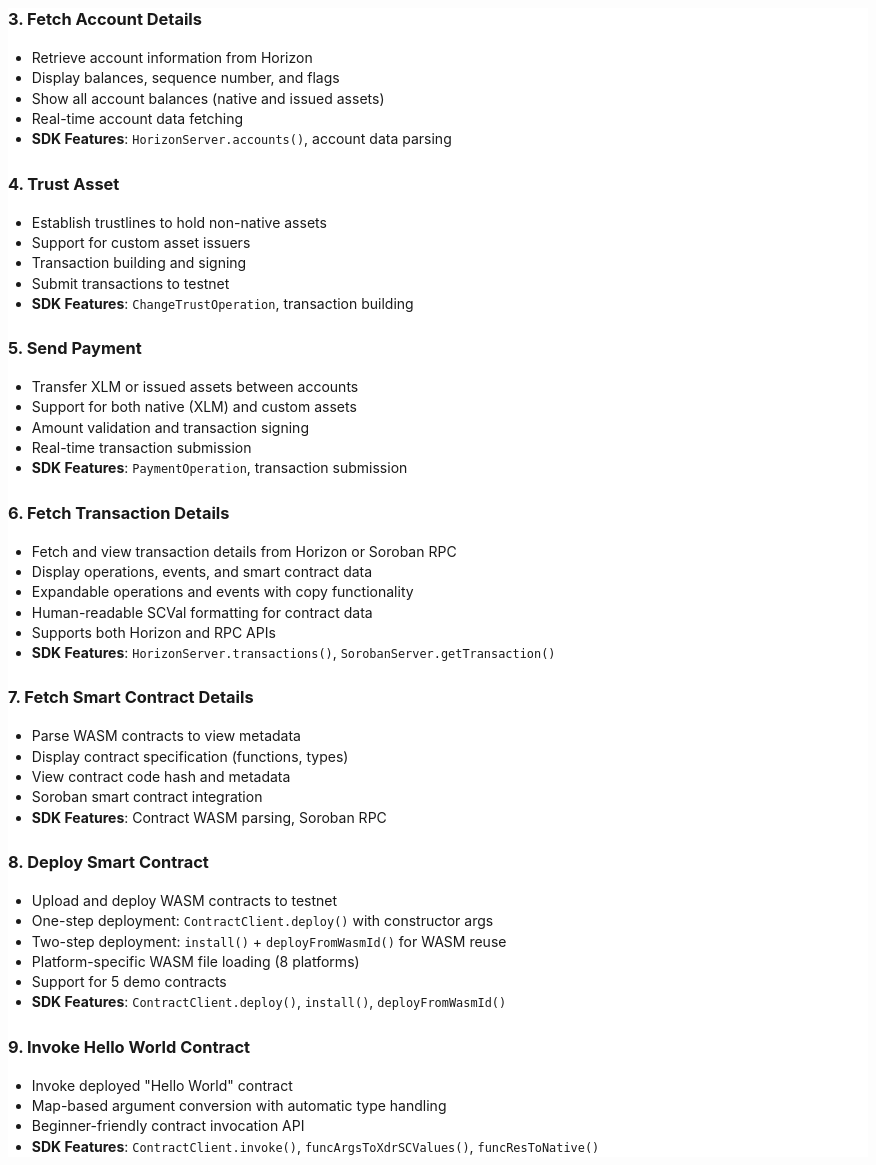 ### 3. Fetch Account Details
- Retrieve account information from Horizon
- Display balances, sequence number, and flags
- Show all account balances (native and issued assets)
- Real-time account data fetching
- **SDK Features**: `HorizonServer.accounts()`, account data parsing

### 4. Trust Asset
- Establish trustlines to hold non-native assets
- Support for custom asset issuers
- Transaction building and signing
- Submit transactions to testnet
- **SDK Features**: `ChangeTrustOperation`, transaction building

### 5. Send Payment
- Transfer XLM or issued assets between accounts
- Support for both native (XLM) and custom assets
- Amount validation and transaction signing
- Real-time transaction submission
- **SDK Features**: `PaymentOperation`, transaction submission

### 6. Fetch Transaction Details
- Fetch and view transaction details from Horizon or Soroban RPC
- Display operations, events, and smart contract data
- Expandable operations and events with copy functionality
- Human-readable SCVal formatting for contract data
- Supports both Horizon and RPC APIs
- **SDK Features**: `HorizonServer.transactions()`, `SorobanServer.getTransaction()`

### 7. Fetch Smart Contract Details
- Parse WASM contracts to view metadata
- Display contract specification (functions, types)
- View contract code hash and metadata
- Soroban smart contract integration
- **SDK Features**: Contract WASM parsing, Soroban RPC

### 8. Deploy Smart Contract
- Upload and deploy WASM contracts to testnet
- One-step deployment: `ContractClient.deploy()` with constructor args
- Two-step deployment: `install()` + `deployFromWasmId()` for WASM reuse
- Platform-specific WASM file loading (8 platforms)
- Support for 5 demo contracts
- **SDK Features**: `ContractClient.deploy()`, `install()`, `deployFromWasmId()`

### 9. Invoke Hello World Contract
- Invoke deployed "Hello World" contract
- Map-based argument conversion with automatic type handling
- Beginner-friendly contract invocation API
- **SDK Features**: `ContractClient.invoke()`, `funcArgsToXdrSCValues()`, `funcResToNative()`

